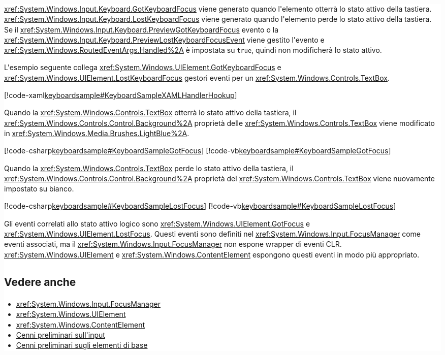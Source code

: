  <xref:System.Windows.Input.Keyboard.GotKeyboardFocus> viene generato quando l'elemento otterrà lo stato attivo della tastiera.  <xref:System.Windows.Input.Keyboard.LostKeyboardFocus> viene generato quando l'elemento perde lo stato attivo della tastiera.  Se il <xref:System.Windows.Input.Keyboard.PreviewGotKeyboardFocus> evento o la <xref:System.Windows.Input.Keyboard.PreviewLostKeyboardFocusEvent> viene gestito l'evento e <xref:System.Windows.RoutedEventArgs.Handled%2A> è impostata su `true`, quindi non modificherà lo stato attivo.  
  
 L'esempio seguente collega <xref:System.Windows.UIElement.GotKeyboardFocus> e <xref:System.Windows.UIElement.LostKeyboardFocus> gestori eventi per un <xref:System.Windows.Controls.TextBox>.  
  
 [!code-xaml[keyboardsample#KeyboardSampleXAMLHandlerHookup](~/samples/snippets/csharp/VS_Snippets_Wpf/KeyboardSample/CSharp/Window1.xaml#keyboardsamplexamlhandlerhookup)]  
  
 Quando la <xref:System.Windows.Controls.TextBox> otterrà lo stato attivo della tastiera, il <xref:System.Windows.Controls.Control.Background%2A> proprietà delle <xref:System.Windows.Controls.TextBox> viene modificato in <xref:System.Windows.Media.Brushes.LightBlue%2A>.  
  
 [!code-csharp[keyboardsample#KeyboardSampleGotFocus](~/samples/snippets/csharp/VS_Snippets_Wpf/KeyboardSample/CSharp/Window1.xaml.cs#keyboardsamplegotfocus)]
 [!code-vb[keyboardsample#KeyboardSampleGotFocus](~/samples/snippets/visualbasic/VS_Snippets_Wpf/KeyboardSample/visualbasic/window1.xaml.vb#keyboardsamplegotfocus)]  
  
 Quando la <xref:System.Windows.Controls.TextBox> perde lo stato attivo della tastiera, il <xref:System.Windows.Controls.Control.Background%2A> proprietà del <xref:System.Windows.Controls.TextBox> viene nuovamente impostato su bianco.  
  
 [!code-csharp[keyboardsample#KeyboardSampleLostFocus](~/samples/snippets/csharp/VS_Snippets_Wpf/KeyboardSample/CSharp/Window1.xaml.cs#keyboardsamplelostfocus)]
 [!code-vb[keyboardsample#KeyboardSampleLostFocus](~/samples/snippets/visualbasic/VS_Snippets_Wpf/KeyboardSample/visualbasic/window1.xaml.vb#keyboardsamplelostfocus)]  
  
 Gli eventi correlati allo stato attivo logico sono <xref:System.Windows.UIElement.GotFocus> e <xref:System.Windows.UIElement.LostFocus>.  Questi eventi sono definiti nel <xref:System.Windows.Input.FocusManager> come eventi associati, ma il <xref:System.Windows.Input.FocusManager> non espone wrapper di eventi CLR.  <xref:System.Windows.UIElement> e <xref:System.Windows.ContentElement> espongono questi eventi in modo più appropriato.  
  
## <a name="see-also"></a>Vedere anche

- <xref:System.Windows.Input.FocusManager>
- <xref:System.Windows.UIElement>
- <xref:System.Windows.ContentElement>
- [Cenni preliminari sull'input](input-overview.md)
- [Cenni preliminari sugli elementi di base](base-elements-overview.md)
